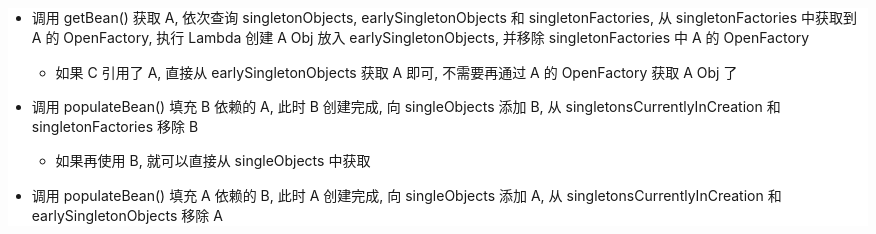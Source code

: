 - 调用 getBean() 获取 A, 依次查询 singletonObjects, earlySingletonObjects 和 singletonFactories, 从 singletonFactories 中获取到 A 的 OpenFactory, 执行 Lambda 创建 A Obj 放入 earlySingletonObjects, 并移除 singletonFactories 中 A 的 OpenFactory

  - 如果 C 引用了 A, 直接从 earlySingletonObjects 获取 A 即可, 不需要再通过 A 的 OpenFactory 获取 A Obj 了

- 调用 populateBean() 填充 B 依赖的 A, 此时 B 创建完成, 向 singleObjects 添加 B, 从 singletonsCurrentlyInCreation 和 singletonFactories 移除 B

  - 如果再使用 B, 就可以直接从 singleObjects 中获取

- 调用 populateBean() 填充 A 依赖的 B, 此时 A 创建完成, 向 singleObjects 添加 A, 从 singletonsCurrentlyInCreation 和 earlySingletonObjects 移除 A


